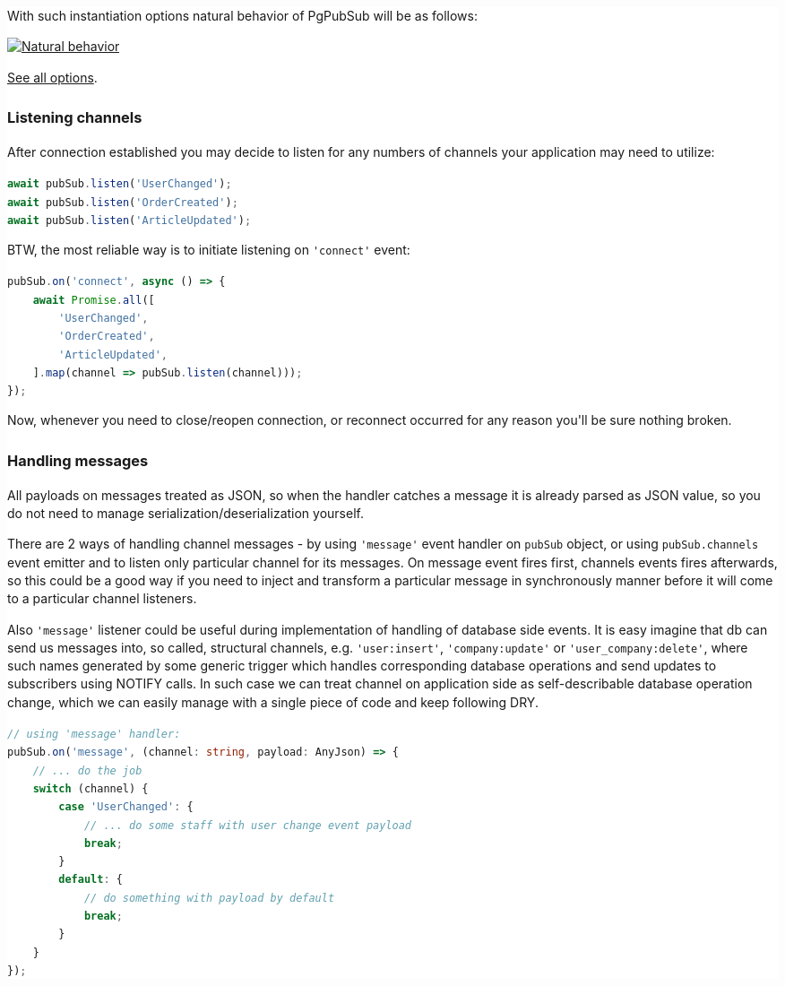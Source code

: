 With such instantiation options natural behavior of PgPubSub will be as follows:

[![Natural behavior](https://raw.githubusercontent.com/Mikhus/blob/master/pg-pubsub.gif)]()

[See all options](https://github.com/imqueue/pg-pubsub/wiki/PgPubSubOptions).

### Listening channels

After connection established you may decide to listen for any numbers of 
channels your application may need to utilize:

~~~typescript
await pubSub.listen('UserChanged');
await pubSub.listen('OrderCreated');
await pubSub.listen('ArticleUpdated');
~~~

BTW, the most reliable way is to initiate listening on `'connect'` event:

~~~typescript
pubSub.on('connect', async () => {
    await Promise.all([
        'UserChanged',
        'OrderCreated',
        'ArticleUpdated',
    ].map(channel => pubSub.listen(channel)));
});
~~~

Now, whenever you need to close/reopen connection, or reconnect occurred for any
reason you'll be sure nothing broken.

### Handling messages

All payloads on messages treated as JSON, so when the handler catches a
message it is already parsed as JSON value, so you do not need to manage
serialization/deserialization yourself.

There are 2 ways of handling channel messages - by using `'message'` event
handler on `pubSub` object, or using `pubSub.channels` event emitter and to
listen only particular channel for its messages. On message event fires first,
channels events fires afterwards, so this could be a good way if you need to
inject and transform a particular message in synchronously manner before it
will come to a particular channel listeners.

Also `'message'` listener could be useful during implementation of handling of
database side events. It is easy imagine that db can send us messages into, so 
called, structural channels, e.g. `'user:insert'`, `'company:update'` or 
`'user_company:delete'`, where such names generated by some generic trigger
which handles corresponding database operations and send updates to subscribers 
using NOTIFY calls. In such case we can treat channel on application side
as self-describable database operation change, which we can easily manage with
a single piece of code and keep following DRY.

~~~typescript
// using 'message' handler:
pubSub.on('message', (channel: string, payload: AnyJson) => {
    // ... do the job
    switch (channel) {
        case 'UserChanged': {
            // ... do some staff with user change event payload
            break;
        }
        default: {
            // do something with payload by default
            break;
        }
    }
});
~~~